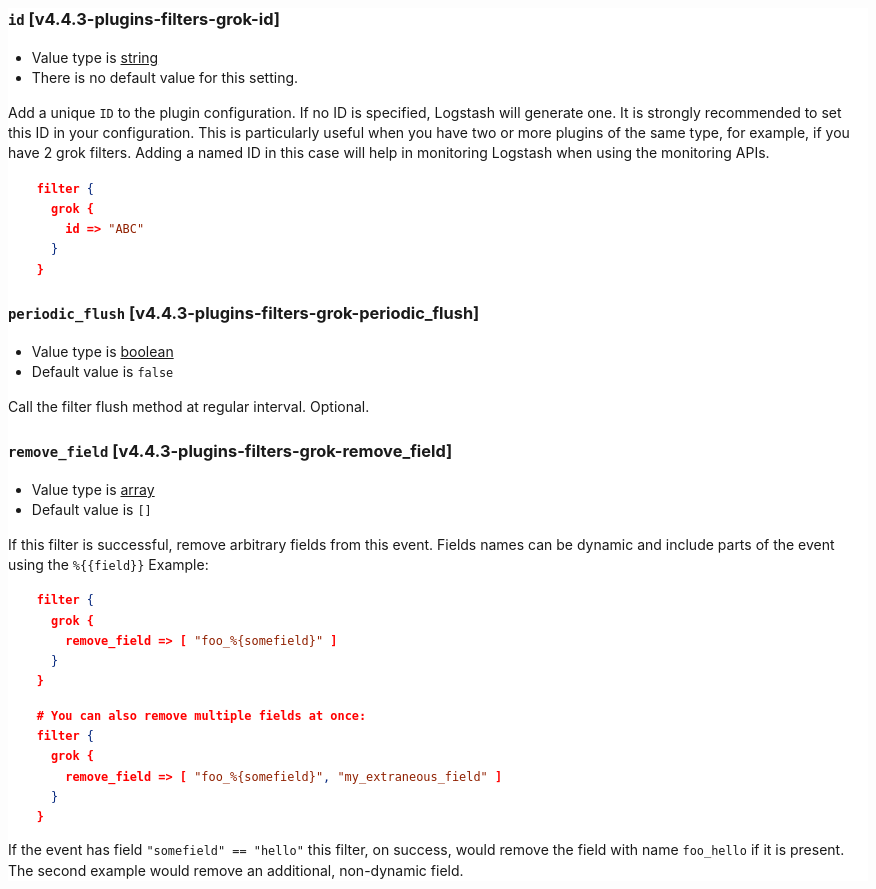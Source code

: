 
### `id` [v4.4.3-plugins-filters-grok-id]

* Value type is [string](logstash://reference/configuration-file-structure.md#string)
* There is no default value for this setting.

Add a unique `ID` to the plugin configuration. If no ID is specified, Logstash will generate one. It is strongly recommended to set this ID in your configuration. This is particularly useful when you have two or more plugins of the same type, for example, if you have 2 grok filters. Adding a named ID in this case will help in monitoring Logstash when using the monitoring APIs.

```json
    filter {
      grok {
        id => "ABC"
      }
    }
```


### `periodic_flush` [v4.4.3-plugins-filters-grok-periodic_flush]

* Value type is [boolean](logstash://reference/configuration-file-structure.md#boolean)
* Default value is `false`

Call the filter flush method at regular interval. Optional.


### `remove_field` [v4.4.3-plugins-filters-grok-remove_field]

* Value type is [array](logstash://reference/configuration-file-structure.md#array)
* Default value is `[]`

If this filter is successful, remove arbitrary fields from this event. Fields names can be dynamic and include parts of the event using the `%{{field}}` Example:

```json
    filter {
      grok {
        remove_field => [ "foo_%{somefield}" ]
      }
    }
```

```json
    # You can also remove multiple fields at once:
    filter {
      grok {
        remove_field => [ "foo_%{somefield}", "my_extraneous_field" ]
      }
    }
```

If the event has field `"somefield" == "hello"` this filter, on success, would remove the field with name `foo_hello` if it is present. The second example would remove an additional, non-dynamic field.
